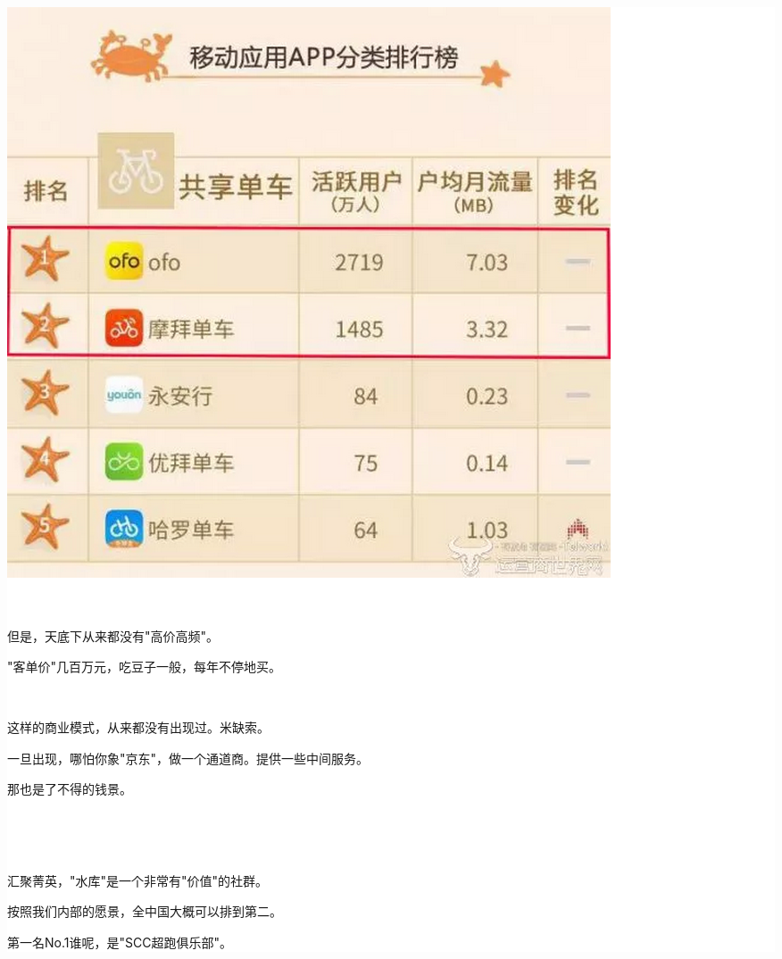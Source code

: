 ![](../img/990/media/image4.png)


 

但是，天底下从来都没有"高价高频"。

"客单价"几百万元，吃豆子一般，每年不停地买。

 

这样的商业模式，从来都没有出现过。米缺索。

一旦出现，哪怕你象"京东"，做一个通道商。提供一些中间服务。

那也是了不得的钱景。

 

 

汇聚菁英，"水库"是一个非常有"价值"的社群。

按照我们内部的愿景，全中国大概可以排到第二。

第一名No.1谁呢，是"SCC超跑俱乐部"。
